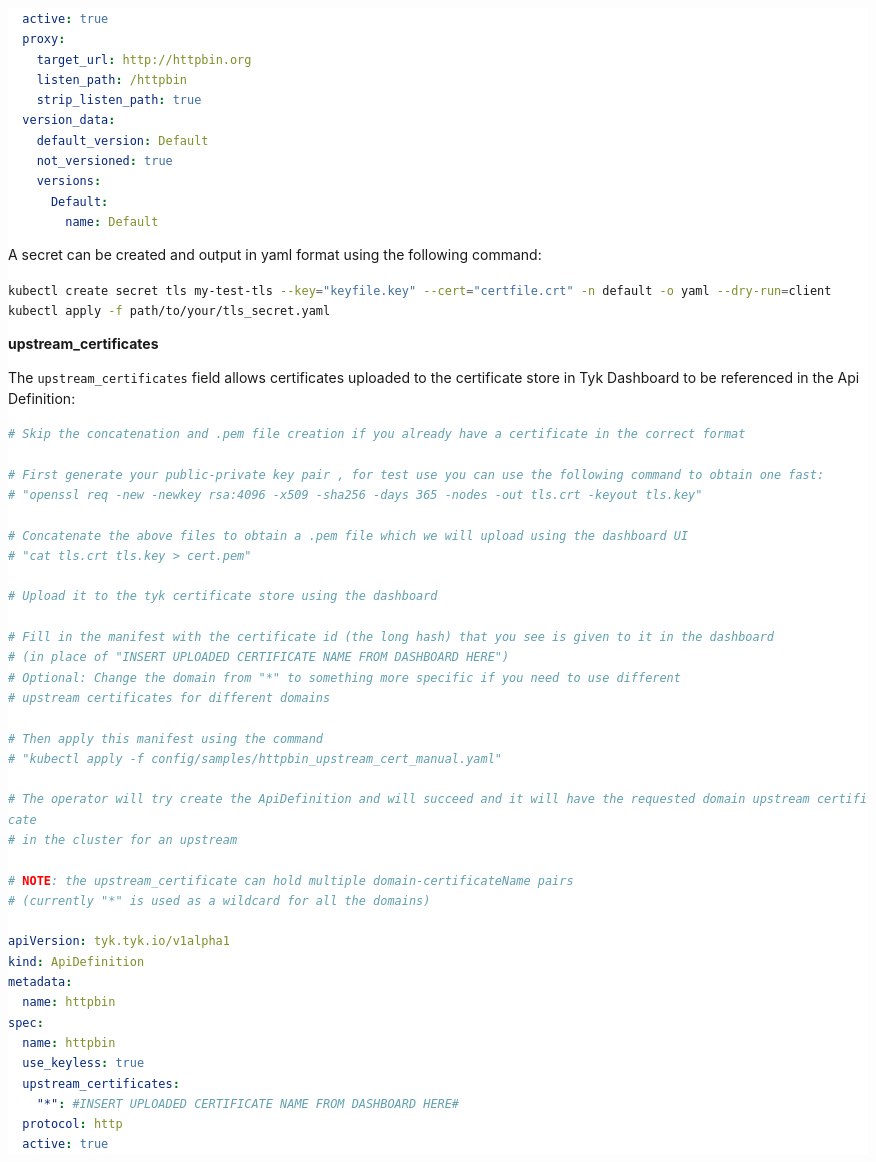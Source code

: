 ```yaml
  active: true
  proxy:
    target_url: http://httpbin.org
    listen_path: /httpbin
    strip_listen_path: true
  version_data:
    default_version: Default
    not_versioned: true
    versions:
      Default:
        name: Default
```

A secret can be created and output in yaml format using the following command:

```bash
kubectl create secret tls my-test-tls --key="keyfile.key" --cert="certfile.crt" -n default -o yaml --dry-run=client
kubectl apply -f path/to/your/tls_secret.yaml
```

**upstream_certificates**

The `upstream_certificates` field allows certificates uploaded to the certificate store in Tyk Dashboard to be referenced in the Api Definition:

```yaml
# Skip the concatenation and .pem file creation if you already have a certificate in the correct format

# First generate your public-private key pair , for test use you can use the following command to obtain one fast:
# "openssl req -new -newkey rsa:4096 -x509 -sha256 -days 365 -nodes -out tls.crt -keyout tls.key"

# Concatenate the above files to obtain a .pem file which we will upload using the dashboard UI
# "cat tls.crt tls.key > cert.pem"

# Upload it to the tyk certificate store using the dashboard

# Fill in the manifest with the certificate id (the long hash) that you see is given to it in the dashboard
# (in place of "INSERT UPLOADED CERTIFICATE NAME FROM DASHBOARD HERE")
# Optional: Change the domain from "*" to something more specific if you need to use different
# upstream certificates for different domains

# Then apply this manifest using the command
# "kubectl apply -f config/samples/httpbin_upstream_cert_manual.yaml"

# The operator will try create the ApiDefinition and will succeed and it will have the requested domain upstream certificate
# in the cluster for an upstream

# NOTE: the upstream_certificate can hold multiple domain-certificateName pairs
# (currently "*" is used as a wildcard for all the domains)

apiVersion: tyk.tyk.io/v1alpha1
kind: ApiDefinition
metadata:
  name: httpbin
spec:
  name: httpbin
  use_keyless: true
  upstream_certificates:
    "*": #INSERT UPLOADED CERTIFICATE NAME FROM DASHBOARD HERE#
  protocol: http
  active: true
```